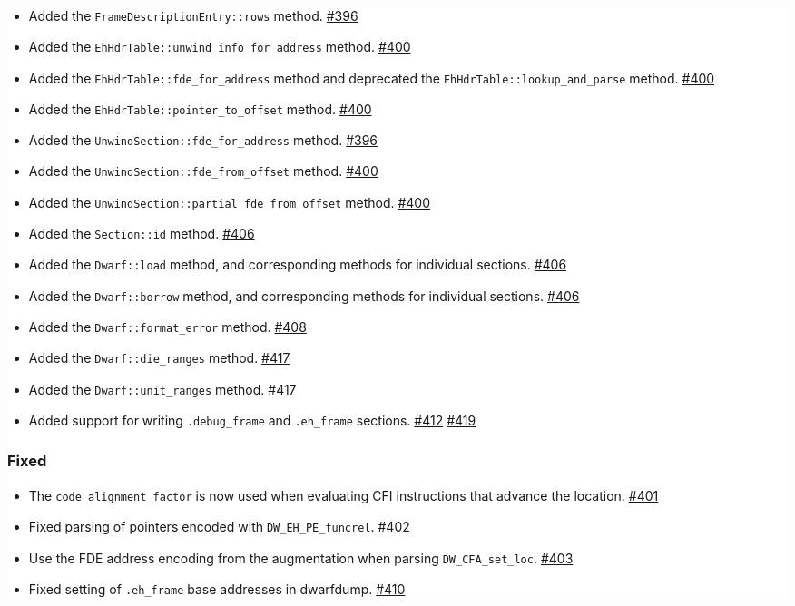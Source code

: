 * Added the `FrameDescriptionEntry::rows` method.
  [#396](https://github.com/gimli-rs/gimli/pull/396)

* Added the `EhHdrTable::unwind_info_for_address` method.
  [#400](https://github.com/gimli-rs/gimli/pull/400)

* Added the `EhHdrTable::fde_for_address` method and deprecated the
  `EhHdrTable::lookup_and_parse` method.
  [#400](https://github.com/gimli-rs/gimli/pull/400)

* Added the `EhHdrTable::pointer_to_offset` method.
  [#400](https://github.com/gimli-rs/gimli/pull/400)

* Added the `UnwindSection::fde_for_address` method.
  [#396](https://github.com/gimli-rs/gimli/pull/396)

* Added the `UnwindSection::fde_from_offset` method.
  [#400](https://github.com/gimli-rs/gimli/pull/400)

* Added the `UnwindSection::partial_fde_from_offset` method.
  [#400](https://github.com/gimli-rs/gimli/pull/400)

* Added the `Section::id` method.
  [#406](https://github.com/gimli-rs/gimli/pull/406)

* Added the `Dwarf::load` method, and corresponding methods for individual sections.
  [#406](https://github.com/gimli-rs/gimli/pull/406)

* Added the `Dwarf::borrow` method, and corresponding methods for individual sections.
  [#406](https://github.com/gimli-rs/gimli/pull/406)

* Added the `Dwarf::format_error` method.
  [#408](https://github.com/gimli-rs/gimli/pull/408)

* Added the `Dwarf::die_ranges` method.
  [#417](https://github.com/gimli-rs/gimli/pull/417)

* Added the `Dwarf::unit_ranges` method.
  [#417](https://github.com/gimli-rs/gimli/pull/417)

* Added support for writing `.debug_frame` and `.eh_frame` sections.
  [#412](https://github.com/gimli-rs/gimli/pull/412)
  [#419](https://github.com/gimli-rs/gimli/pull/419)

### Fixed

* The `code_alignment_factor` is now used when evaluating CFI instructions
  that advance the location.
  [#401](https://github.com/gimli-rs/gimli/pull/401)

* Fixed parsing of pointers encoded with `DW_EH_PE_funcrel`.
  [#402](https://github.com/gimli-rs/gimli/pull/402)

* Use the FDE address encoding from the augmentation when parsing `DW_CFA_set_loc`.
  [#403](https://github.com/gimli-rs/gimli/pull/403)

* Fixed setting of `.eh_frame` base addresses in dwarfdump.
  [#410](https://github.com/gimli-rs/gimli/pull/410)
